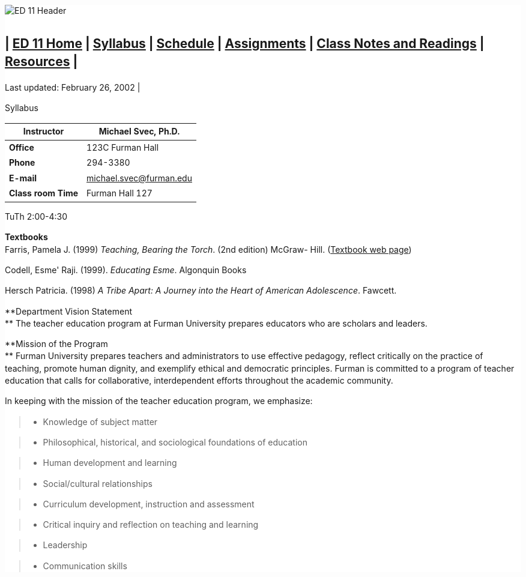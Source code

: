 ![ED 11 Header](header.GIF)

| [ED 11 Home](index.html) | [Syllabus](ed11syll.html) |
[Schedule](ed11sch.html) | [Assignments](ed11assgn.html) | [Class Notes and
Readings](ed11note.html) | [Resources](ed11resource.html) |  
---  
Last updated: February 26, 2002 |

Syllabus

| **Instructor** |  Michael Svec, Ph.D.  
---|---  
**Office** |  123C Furman Hall  
**Phone** |  294-3380  
**E-mail** | [michael.svec@furman.edu](mailto://michael.svec@furman.edu/)  
**Class room Time** |  Furman Hall 127  
TuTh 2:00-4:30  
  
  
**Textbooks**  
Farris, Pamela J. (1999) _Teaching, Bearing the Torch_. (2nd edition) McGraw-
Hill. ([Textbook web
page](http://www.mhhe.com/socscience/education/farris/index.mhtml))

Codell, Esme' Raji. (1999). _Educating Esme_. Algonquin Books

Hersch Patricia. (1998) _A Tribe Apart: A Journey into the Heart of American
Adolescence_. Fawcett.

**Department Vision Statement  
** The teacher education program at Furman University prepares educators who
are scholars and leaders.

**Mission of the Program  
** Furman University prepares teachers and administrators to use effective
pedagogy, reflect critically on the practice of teaching, promote human
dignity, and exemplify ethical and democratic principles. Furman is committed
to a program of teacher education that calls for collaborative, interdependent
efforts throughout the academic community.

In keeping with the mission of the teacher education program, we emphasize:

>   * Knowledge of subject matter

>   * Philosophical, historical, and sociological foundations of education

>   * Human development and learning

>   * Social/cultural relationships

>   * Curriculum development, instruction and assessment

>   * Critical inquiry and reflection on teaching and learning

>   * Leadership

>   * Communication skills
